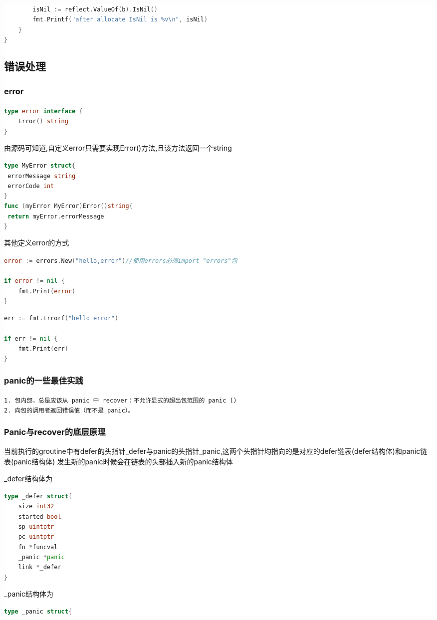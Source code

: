 ```Go
		isNil := reflect.ValueOf(b).IsNil()
		fmt.Printf("after allocate IsNil is %v\n", isNil)
	}
}
```
## 错误处理
### error

```Go
type error interface {
    Error() string
}
```

由源码可知道,自定义error只需要实现Error()方法,且该方法返回一个string

```Go
type MyError struct{
 errorMessage string
 errorCode int
}
func (myError MyError)Error()string{
 return myError.errorMessage
}
```
其他定义error的方式

```Go
error := errors.New("hello,error")//使用errors必须import "errors"包

if error != nil {
    fmt.Print(error)
}
```

```Go
err := fmt.Errorf("hello error")

if err != nil {
    fmt.Print(err)
}
```
### panic的一些最佳实践

    1. 包内部，总是应该从 panic 中 recover：不允许显式的超出包范围的 panic ()
    2. 向包的调用者返回错误值（而不是 panic）。

### Panic与recover的底层原理
当前执行的groutine中有defer的头指针_defer与panic的头指针_panic,这两个头指针均指向的是对应的defer链表(defer结构体)和panic链表(panic结构体)
发生新的panic时候会在链表的头部插入新的panic结构体

_defer结构体为
```Go
type _defer struct{
    size int32
    started bool
    sp uintptr
    pc uintptr
    fn *funcval
    _panic *panic
    link *_defer
}
```
_panic结构体为
```Go
type _panic struct{
```